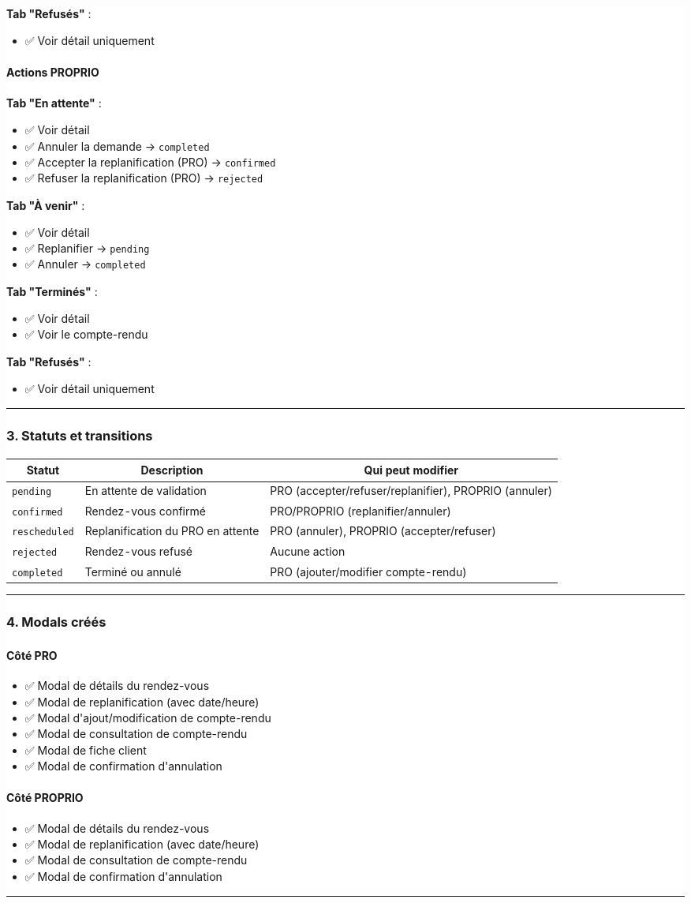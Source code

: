 **Tab "Refusés"** :
- ✅ Voir détail uniquement

#### Actions PROPRIO

**Tab "En attente"** :
- ✅ Voir détail
- ✅ Annuler la demande → `completed`
- ✅ Accepter la replanification (PRO) → `confirmed`
- ✅ Refuser la replanification (PRO) → `rejected`

**Tab "À venir"** :
- ✅ Voir détail
- ✅ Replanifier → `pending`
- ✅ Annuler → `completed`

**Tab "Terminés"** :
- ✅ Voir détail
- ✅ Voir le compte-rendu

**Tab "Refusés"** :
- ✅ Voir détail uniquement

---

### 3. Statuts et transitions

| Statut | Description | Qui peut modifier |
|--------|-------------|-------------------|
| `pending` | En attente de validation | PRO (accepter/refuser/replanifier), PROPRIO (annuler) |
| `confirmed` | Rendez-vous confirmé | PRO/PROPRIO (replanifier/annuler) |
| `rescheduled` | Replanification du PRO en attente | PRO (annuler), PROPRIO (accepter/refuser) |
| `rejected` | Rendez-vous refusé | Aucune action |
| `completed` | Terminé ou annulé | PRO (ajouter/modifier compte-rendu) |

---

### 4. Modals créés

#### Côté PRO
- ✅ Modal de détails du rendez-vous
- ✅ Modal de replanification (avec date/heure)
- ✅ Modal d'ajout/modification de compte-rendu
- ✅ Modal de consultation de compte-rendu
- ✅ Modal de fiche client
- ✅ Modal de confirmation d'annulation

#### Côté PROPRIO
- ✅ Modal de détails du rendez-vous
- ✅ Modal de replanification (avec date/heure)
- ✅ Modal de consultation de compte-rendu
- ✅ Modal de confirmation d'annulation

---